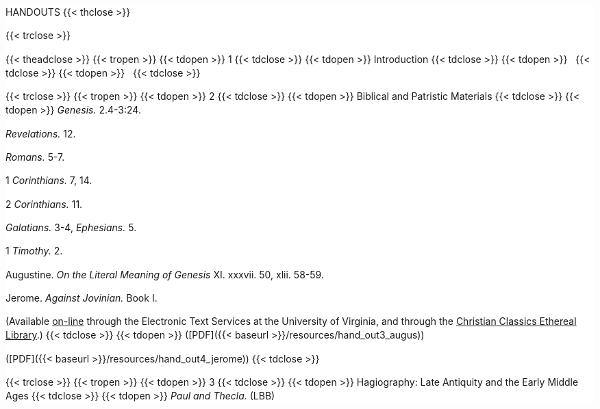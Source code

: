 HANDOUTS
{{< thclose >}}

{{< trclose >}}

{{< theadclose >}}
{{< tropen >}}
{{< tdopen >}}
1
{{< tdclose >}}
{{< tdopen >}}
Introduction
{{< tdclose >}}
{{< tdopen >}}
 
{{< tdclose >}}
{{< tdopen >}}
 
{{< tdclose >}}

{{< trclose >}}
{{< tropen >}}
{{< tdopen >}}
2
{{< tdclose >}}
{{< tdopen >}}
Biblical and Patristic Materials
{{< tdclose >}}
{{< tdopen >}}
_Genesis._ 2.4-3:24.  
  
_Revelations._ 12.  
  
_Romans._ 5-7.  
  
1 _Corinthians._ 7, 14.  
  
2 _Corinthians._ 11.  
  
_Galatians._ 3-4, _Ephesians._ 5.  
  
1 _Timothy._ 2.  
  
Augustine. _On the Literal Meaning of Genesis_ XI. xxxvii. 50, xlii. 58-59.  
  
Jerome. _Against Jovinian._ Book I.  
  
(Available [on-line](http://etext.lib.virginia.edu/kjv.browse.html) through the Electronic Text Services at the University of Virginia, and through the [Christian Classics Ethereal Library](http://www.ccel.org/fathers2/NPNF2-06/Npnf2-06-10.htm).)
{{< tdclose >}}
{{< tdopen >}}
([PDF]({{< baseurl >}}/resources/hand_out3_augus))  
  
([PDF]({{< baseurl >}}/resources/hand_out4_jerome))
{{< tdclose >}}

{{< trclose >}}
{{< tropen >}}
{{< tdopen >}}
3
{{< tdclose >}}
{{< tdopen >}}
Hagiography: Late Antiquity and the Early Middle Ages
{{< tdclose >}}
{{< tdopen >}}
_Paul and Thecla._ (LBB)  
  
